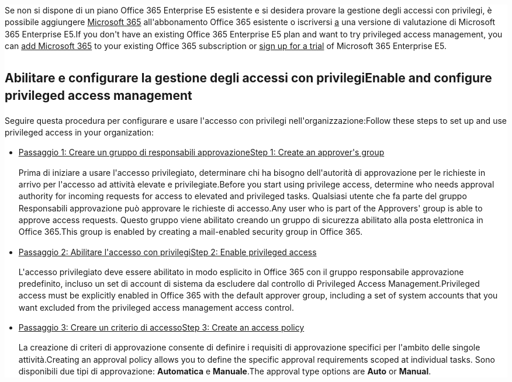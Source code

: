 <span data-ttu-id="7aa3c-120">Se non si dispone di un piano Office 365 Enterprise E5 esistente e si desidera provare la gestione degli accessi con privilegi, è possibile aggiungere [Microsoft 365](/office365/admin/try-or-buy-microsoft-365) all'abbonamento Office 365 esistente o iscriversi [a](https://www.microsoft.com/microsoft-365/enterprise) una versione di valutazione di Microsoft 365 Enterprise E5.</span><span class="sxs-lookup"><span data-stu-id="7aa3c-120">If you don't have an existing Office 365 Enterprise E5 plan and want to try privileged access management, you can [add Microsoft 365](/office365/admin/try-or-buy-microsoft-365) to your existing Office 365 subscription or [sign up for a trial](https://www.microsoft.com/microsoft-365/enterprise) of Microsoft 365 Enterprise E5.</span></span>

## <a name="enable-and-configure-privileged-access-management"></a><span data-ttu-id="7aa3c-121">Abilitare e configurare la gestione degli accessi con privilegi</span><span class="sxs-lookup"><span data-stu-id="7aa3c-121">Enable and configure privileged access management</span></span>

<span data-ttu-id="7aa3c-122">Seguire questa procedura per configurare e usare l'accesso con privilegi nell'organizzazione:</span><span class="sxs-lookup"><span data-stu-id="7aa3c-122">Follow these steps to set up and use privileged access in your organization:</span></span>

- [<span data-ttu-id="7aa3c-123">Passaggio 1: Creare un gruppo di responsabili approvazione</span><span class="sxs-lookup"><span data-stu-id="7aa3c-123">Step 1: Create an approver's group</span></span>](privileged-access-management-configuration.md#step1)

    <span data-ttu-id="7aa3c-124">Prima di iniziare a usare l'accesso privilegiato, determinare chi ha bisogno dell'autorità di approvazione per le richieste in arrivo per l'accesso ad attività elevate e privilegiate.</span><span class="sxs-lookup"><span data-stu-id="7aa3c-124">Before you start using privilege access, determine who needs approval authority for incoming requests for access to elevated and privileged tasks.</span></span> <span data-ttu-id="7aa3c-125">Qualsiasi utente che fa parte del gruppo Responsabili approvazione può approvare le richieste di accesso.</span><span class="sxs-lookup"><span data-stu-id="7aa3c-125">Any user who is part of the Approvers' group is able to approve access requests.</span></span> <span data-ttu-id="7aa3c-126">Questo gruppo viene abilitato creando un gruppo di sicurezza abilitato alla posta elettronica in Office 365.</span><span class="sxs-lookup"><span data-stu-id="7aa3c-126">This group is enabled by creating a mail-enabled security group in Office 365.</span></span>

- [<span data-ttu-id="7aa3c-127">Passaggio 2: Abilitare l'accesso con privilegi</span><span class="sxs-lookup"><span data-stu-id="7aa3c-127">Step 2: Enable privileged access</span></span>](privileged-access-management-configuration.md#step2)

    <span data-ttu-id="7aa3c-128">L'accesso privilegiato deve essere abilitato in modo esplicito in Office 365 con il gruppo responsabile approvazione predefinito, incluso un set di account di sistema da escludere dal controllo di Privileged Access Management.</span><span class="sxs-lookup"><span data-stu-id="7aa3c-128">Privileged access must be explicitly enabled in Office 365 with the default approver group, including a set of system accounts that you want excluded from the privileged access management access control.</span></span>

- [<span data-ttu-id="7aa3c-129">Passaggio 3: Creare un criterio di accesso</span><span class="sxs-lookup"><span data-stu-id="7aa3c-129">Step 3: Create an access policy</span></span>](privileged-access-management-configuration.md#step3)

    <span data-ttu-id="7aa3c-130">La creazione di criteri di approvazione consente di definire i requisiti di approvazione specifici per l'ambito delle singole attività.</span><span class="sxs-lookup"><span data-stu-id="7aa3c-130">Creating an approval policy allows you to define the specific approval requirements scoped at individual tasks.</span></span> <span data-ttu-id="7aa3c-131">Sono disponibili due tipi di approvazione: **Automatica** e **Manuale**.</span><span class="sxs-lookup"><span data-stu-id="7aa3c-131">The approval type options are **Auto** or **Manual**.</span></span>
